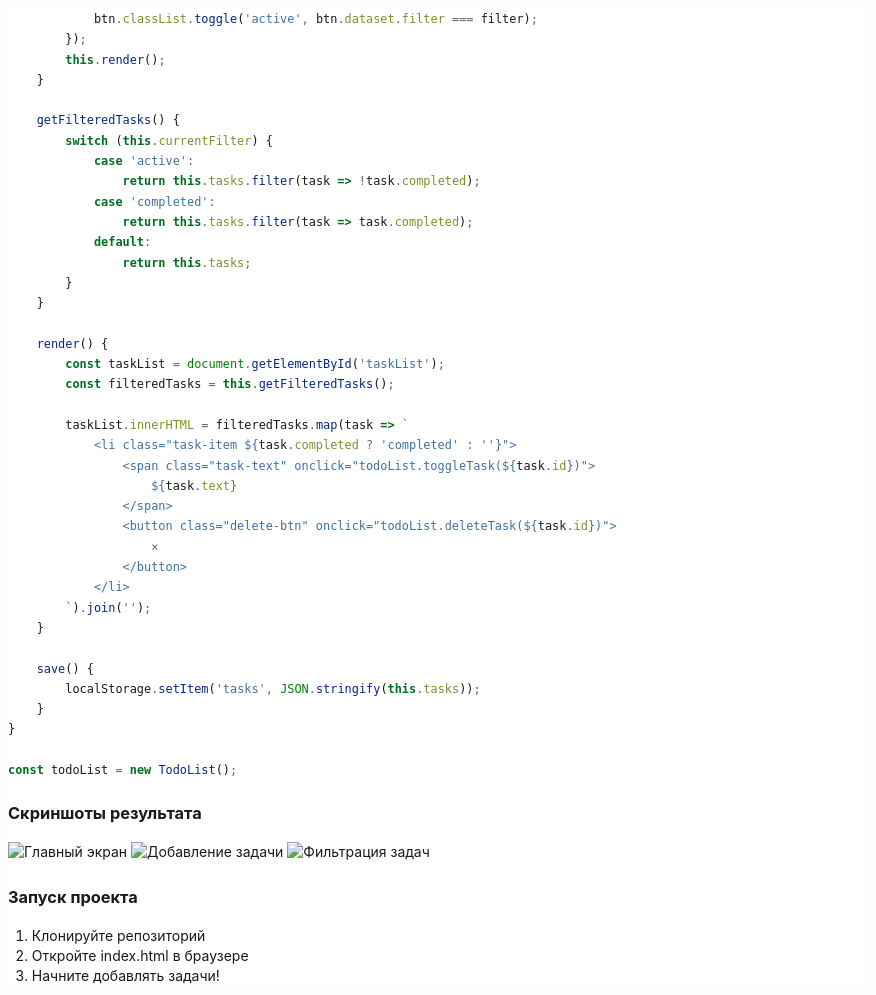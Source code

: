 ```javascript
            btn.classList.toggle('active', btn.dataset.filter === filter);
        });
        this.render();
    }

    getFilteredTasks() {
        switch (this.currentFilter) {
            case 'active':
                return this.tasks.filter(task => !task.completed);
            case 'completed':
                return this.tasks.filter(task => task.completed);
            default:
                return this.tasks;
        }
    }

    render() {
        const taskList = document.getElementById('taskList');
        const filteredTasks = this.getFilteredTasks();

        taskList.innerHTML = filteredTasks.map(task => `
            <li class="task-item ${task.completed ? 'completed' : ''}">
                <span class="task-text" onclick="todoList.toggleTask(${task.id})">
                    ${task.text}
                </span>
                <button class="delete-btn" onclick="todoList.deleteTask(${task.id})">
                    ×
                </button>
            </li>
        `).join('');
    }

    save() {
        localStorage.setItem('tasks', JSON.stringify(this.tasks));
    }
}

const todoList = new TodoList();
```

### Скриншоты результата

![Главный экран](images/main-screen.png)
![Добавление задачи](images/add-task.png)
![Фильтрация задач](images/filter-tasks.png)

### Запуск проекта
1. Клонируйте репозиторий
2. Откройте index.html в браузере
3. Начните добавлять задачи!
